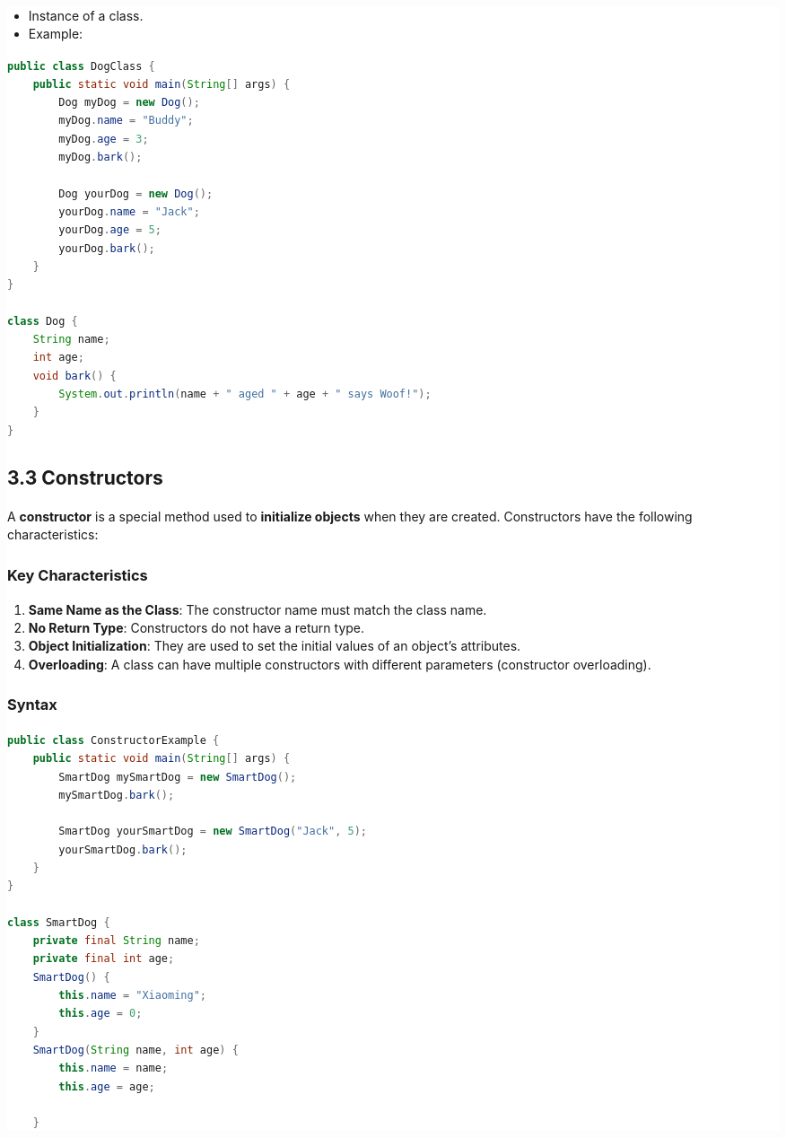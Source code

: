 - Instance of a class.
- Example:

```java
public class DogClass {
    public static void main(String[] args) {
        Dog myDog = new Dog();
        myDog.name = "Buddy";
        myDog.age = 3;
        myDog.bark();

        Dog yourDog = new Dog();
        yourDog.name = "Jack";
        yourDog.age = 5;
        yourDog.bark();
    }
}

class Dog {
    String name;
    int age;
    void bark() {
        System.out.println(name + " aged " + age + " says Woof!");
    }
}
```

## 3.3 Constructors

A **constructor** is a special method used to **initialize objects** when they are created. Constructors have the following characteristics:

### Key Characteristics

1. **Same Name as the Class**: The constructor name must match the class name.
2. **No Return Type**: Constructors do not have a return type.
3. **Object Initialization**: They are used to set the initial values of an object’s attributes.
4. **Overloading**: A class can have multiple constructors with different parameters (constructor overloading).

### Syntax

```java
public class ConstructorExample {
    public static void main(String[] args) {
        SmartDog mySmartDog = new SmartDog();
        mySmartDog.bark();

        SmartDog yourSmartDog = new SmartDog("Jack", 5);
        yourSmartDog.bark();
    }
}

class SmartDog {
    private final String name;
    private final int age;
    SmartDog() {
        this.name = "Xiaoming";
        this.age = 0;
    }
    SmartDog(String name, int age) {
        this.name = name;
        this.age = age;

    }
```